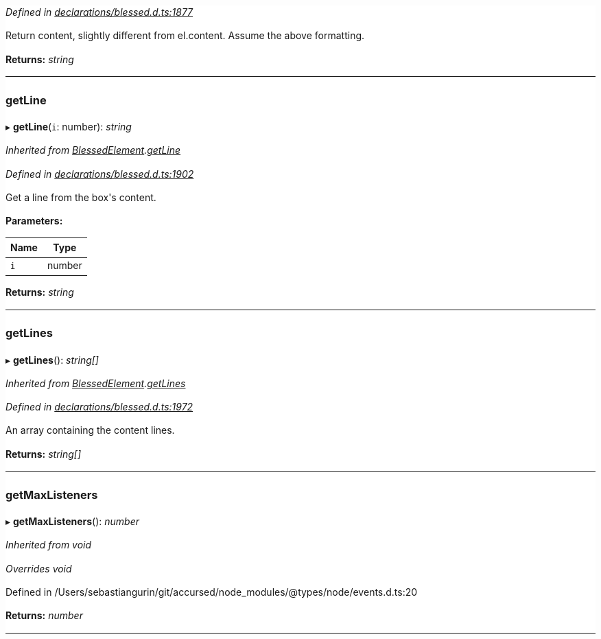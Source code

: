 *Defined in [declarations/blessed.d.ts:1877](https://github.com/cancerberoSgx/accursed/blob/5b2518e/src/declarations/blessed.d.ts#L1877)*

Return content, slightly different from el.content. Assume the above formatting.

**Returns:** *string*

___

###  getLine

▸ **getLine**(`i`: number): *string*

*Inherited from [BlessedElement](_declarations_blessed_d_.widgets.blessedelement.md).[getLine](_declarations_blessed_d_.widgets.blessedelement.md#getline)*

*Defined in [declarations/blessed.d.ts:1902](https://github.com/cancerberoSgx/accursed/blob/5b2518e/src/declarations/blessed.d.ts#L1902)*

Get a line from the box's content.

**Parameters:**

Name | Type |
------ | ------ |
`i` | number |

**Returns:** *string*

___

###  getLines

▸ **getLines**(): *string[]*

*Inherited from [BlessedElement](_declarations_blessed_d_.widgets.blessedelement.md).[getLines](_declarations_blessed_d_.widgets.blessedelement.md#getlines)*

*Defined in [declarations/blessed.d.ts:1972](https://github.com/cancerberoSgx/accursed/blob/5b2518e/src/declarations/blessed.d.ts#L1972)*

An array containing the content lines.

**Returns:** *string[]*

___

###  getMaxListeners

▸ **getMaxListeners**(): *number*

*Inherited from void*

*Overrides void*

Defined in /Users/sebastiangurin/git/accursed/node_modules/@types/node/events.d.ts:20

**Returns:** *number*

___

